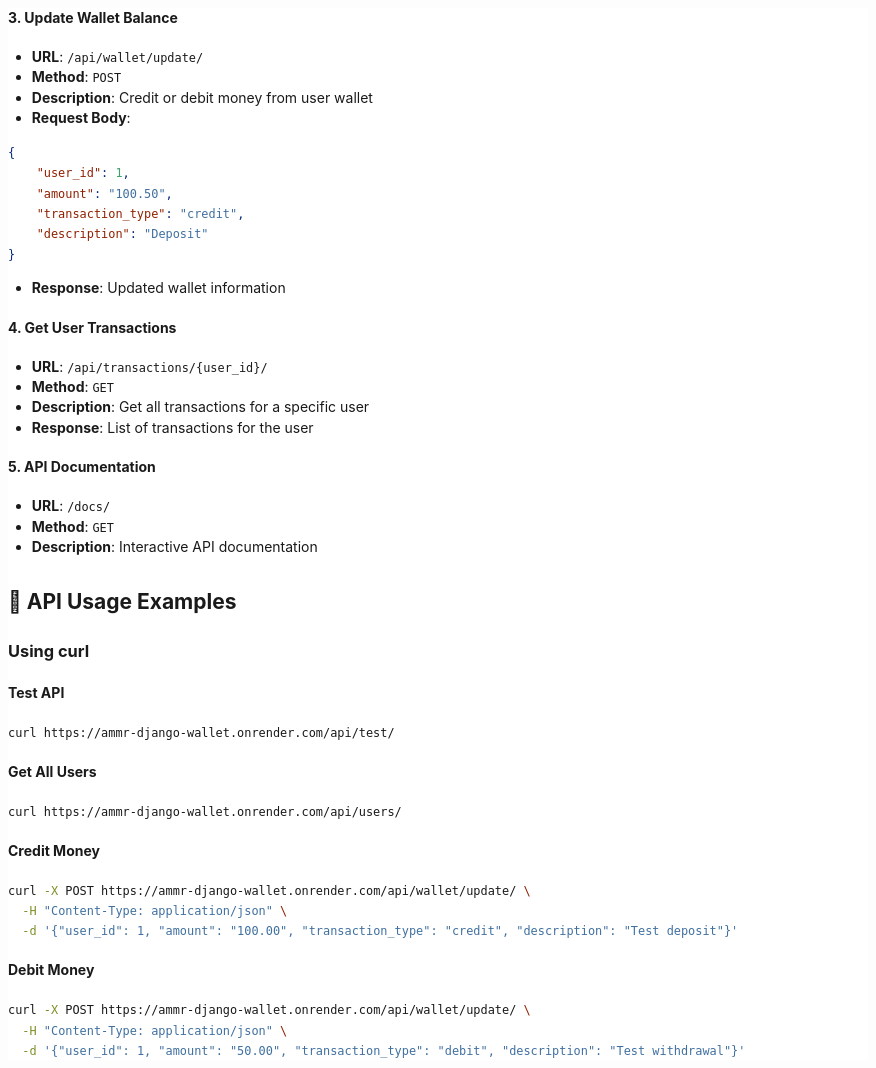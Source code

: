 #### 3. Update Wallet Balance
- **URL**: `/api/wallet/update/`
- **Method**: `POST`
- **Description**: Credit or debit money from user wallet
- **Request Body**:
```json
{
    "user_id": 1,
    "amount": "100.50",
    "transaction_type": "credit",
    "description": "Deposit"
}
```
- **Response**: Updated wallet information

#### 4. Get User Transactions
- **URL**: `/api/transactions/{user_id}/`
- **Method**: `GET`
- **Description**: Get all transactions for a specific user
- **Response**: List of transactions for the user

#### 5. API Documentation
- **URL**: `/docs/`
- **Method**: `GET`
- **Description**: Interactive API documentation

## 🔄 API Usage Examples

### Using curl

#### Test API
```bash
curl https://ammr-django-wallet.onrender.com/api/test/
```

#### Get All Users
```bash
curl https://ammr-django-wallet.onrender.com/api/users/
```

#### Credit Money
```bash
curl -X POST https://ammr-django-wallet.onrender.com/api/wallet/update/ \
  -H "Content-Type: application/json" \
  -d '{"user_id": 1, "amount": "100.00", "transaction_type": "credit", "description": "Test deposit"}'
```

#### Debit Money
```bash
curl -X POST https://ammr-django-wallet.onrender.com/api/wallet/update/ \
  -H "Content-Type: application/json" \
  -d '{"user_id": 1, "amount": "50.00", "transaction_type": "debit", "description": "Test withdrawal"}'
```
